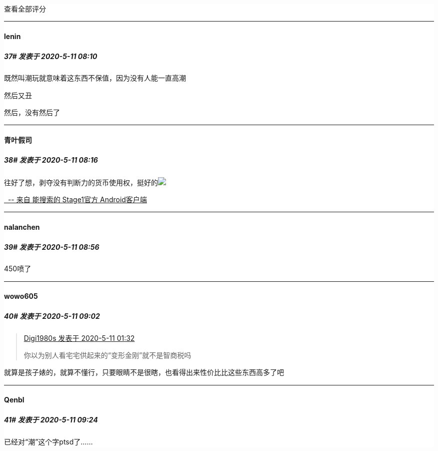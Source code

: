 
查看全部评分


-----

####  lenin  
##### 37#       发表于 2020-5-11 08:10


既然叫潮玩就意味着这东西不保值，因为没有人能一直高潮


然后又丑


然后，没有然后了


-----

####  青叶假司  
##### 38#       发表于 2020-5-11 08:16


往好了想，剥夺没有判断力的货币使用权，挺好的<img src="https://static.saraba1st.com/image/smiley/face2017/067.png" referrerpolicy="no-referrer">

[  -- 来自 能搜索的 Stage1官方 Android客户端](https://www.coolapk.com/apk/140634)


-----

####  nalanchen  
##### 39#       发表于 2020-5-11 08:56


450喷了


-----

####  wowo605  
##### 40#       发表于 2020-5-11 09:02


<blockquote><a href="httphttps://bbs.saraba1st.com/2b/forum.php?mod=redirect&amp;goto=findpost&amp;pid=47373805&amp;ptid=1933906" target="_blank">Digi1980s 发表于 2020-5-11 01:32</a>

你以为别人看宅宅供起来的“变形金刚”就不是智商税吗</blockquote>
就算是孩子婊的，就算不懂行，只要眼睛不是很瞎，也看得出来性价比比这些东西高多了吧


-----

####  Qenbl  
##### 41#       发表于 2020-5-11 09:24


已经对“潮”这个字ptsd了……

